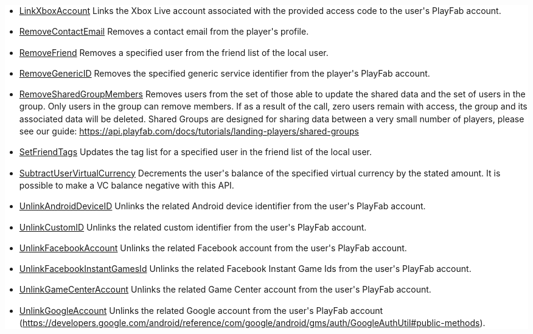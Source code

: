 - [LinkXboxAccount](https://docs.microsoft.com/rest/api/playfab/client/account-management/linkxboxaccount?view=playfab-rest)
    Links the Xbox Live account associated with the provided access code to the user's PlayFab account.

- [RemoveContactEmail](https://docs.microsoft.com/rest/api/playfab/client/account-management/removecontactemail?view=playfab-rest)
    Removes a contact email from the player's profile.

- [RemoveFriend](https://docs.microsoft.com/rest/api/playfab/client/friend-list-management/removefriend?view=playfab-rest)
    Removes a specified user from the friend list of the local user.

- [RemoveGenericID](https://docs.microsoft.com/rest/api/playfab/client/account-management/removegenericid?view=playfab-rest)
    Removes the specified generic service identifier from the player's PlayFab account.

- [RemoveSharedGroupMembers](https://docs.microsoft.com/rest/api/playfab/client/shared-group-data/removesharedgroupmembers?view=playfab-rest)
    Removes users from the set of those able to update the shared data and the set of users in the group. Only users in the group can remove members. If as a result of the call, zero users remain with access, the group and its associated data will be deleted. Shared Groups are designed for sharing data between a very small number of players, please see our guide: https://api.playfab.com/docs/tutorials/landing-players/shared-groups

- [SetFriendTags](https://docs.microsoft.com/rest/api/playfab/client/friend-list-management/setfriendtags?view=playfab-rest)
    Updates the tag list for a specified user in the friend list of the local user.

- [SubtractUserVirtualCurrency](https://docs.microsoft.com/rest/api/playfab/client/player-item-management/subtractuservirtualcurrency?view=playfab-rest)
    Decrements the user's balance of the specified virtual currency by the stated amount. It is possible to make a VC balance negative with this API.

- [UnlinkAndroidDeviceID](https://docs.microsoft.com/rest/api/playfab/client/account-management/unlinkandroiddeviceid?view=playfab-rest)
    Unlinks the related Android device identifier from the user's PlayFab account.

- [UnlinkCustomID](https://docs.microsoft.com/rest/api/playfab/client/account-management/unlinkcustomid?view=playfab-rest)
    Unlinks the related custom identifier from the user's PlayFab account.

- [UnlinkFacebookAccount](https://docs.microsoft.com/rest/api/playfab/client/account-management/unlinkfacebookaccount?view=playfab-rest)
    Unlinks the related Facebook account from the user's PlayFab account.

- [UnlinkFacebookInstantGamesId](https://docs.microsoft.com/rest/api/playfab/client/account-management/unlinkfacebookinstantgamesid?view=playfab-rest)
    Unlinks the related Facebook Instant Game Ids from the user's PlayFab account.

- [UnlinkGameCenterAccount](https://docs.microsoft.com/rest/api/playfab/client/account-management/unlinkgoogleaccount?view=playfab-rest)
    Unlinks the related Game Center account from the user's PlayFab account.

- [UnlinkGoogleAccount](https://docs.microsoft.com/rest/api/playfab/client/account-management/unlinkiosdeviceid?view=playfab-rest)
    Unlinks the related Google account from the user's PlayFab account (https://developers.google.com/android/reference/com/google/android/gms/auth/GoogleAuthUtil#public-methods).    
